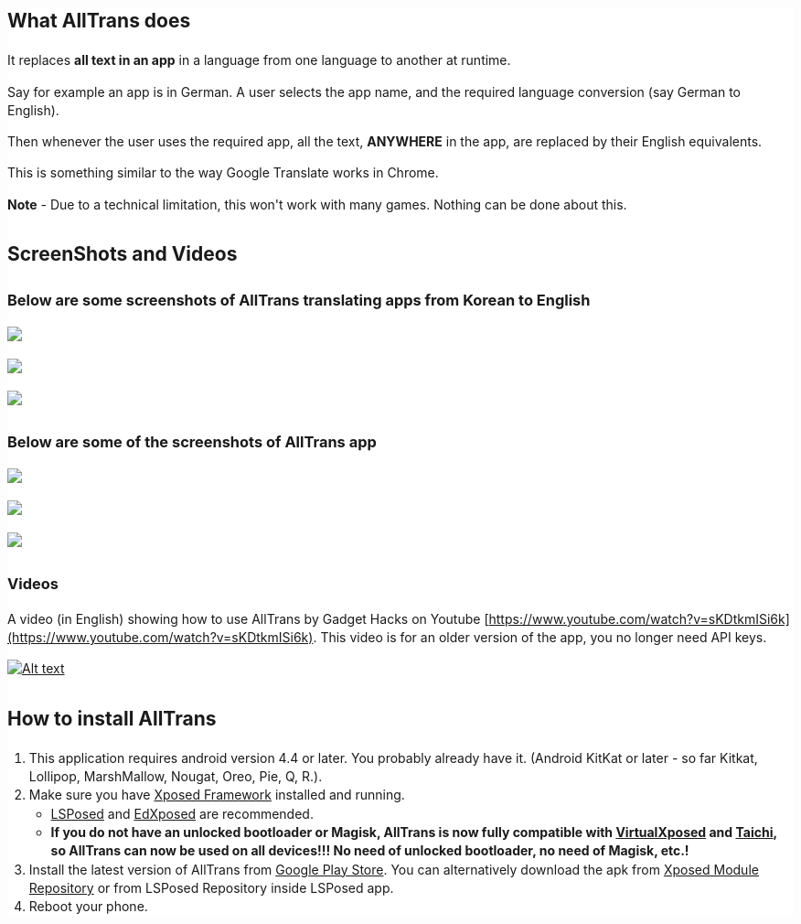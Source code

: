 ## What AllTrans does

It replaces **all text in an app** in a language from one language to another at runtime.

Say for example an app is in German. A user selects the app name, and the required language conversion (say German to English).

Then whenever the user uses the required app, all the text, **ANYWHERE** in the app, are replaced by their English equivalents.

This is something similar to the way Google Translate works in Chrome.

**Note** - Due to a technical limitation, this won't work with many games. Nothing can be done about this.

## ScreenShots and Videos

### Below are some screenshots of AllTrans translating apps from Korean to English

![](https://raw.githubusercontent.com/akhilkedia/AllTrans/master/screenshots/Joint1S.png)

![](https://raw.githubusercontent.com/akhilkedia/AllTrans/master/screenshots/Joint2S.png)

![](https://raw.githubusercontent.com/akhilkedia/AllTrans/master/screenshots/Joint3S.png)

### Below are some of the screenshots of AllTrans app

![](https://raw.githubusercontent.com/akhilkedia/AllTrans/master/screenshots/Screen1S.png)

![](https://raw.githubusercontent.com/akhilkedia/AllTrans/master/screenshots/Screen2S.png)

![](https://raw.githubusercontent.com/akhilkedia/AllTrans/master/screenshots/Screen3S.png)

### Videos

A video (in English) showing how to use AllTrans by Gadget Hacks on Youtube [https://www.youtube.com/watch?v=sKDtkmISi6k](https://www.youtube.com/watch?v=sKDtkmISi6k). This video is for an older version of the app, you no longer need API keys.

[![Alt text](https://img.youtube.com/vi/sKDtkmISi6k/0.jpg)](https://www.youtube.com/watch?v=sKDtkmISi6k)

## How to install AllTrans

1. This application requires android version 4.4 or later. You probably already have it. (Android KitKat or later - so far Kitkat, Lollipop, MarshMallow, Nougat, Oreo, Pie, Q, R.).
1. Make sure you have [Xposed Framework](https://forum.xda-developers.com/showthread.php?t=3034811) installed and running.
   - [LSPosed](https://github.com/LSPosed/LSPosed) and [EdXposed](https://forum.xda-developers.com/xposed/development/official-edxposed-successor-xposed-t4070199) are recommended.
   - **If you do not have an unlocked bootloader or Magisk, AllTrans is now fully compatible with [VirtualXposed](https://virtualxposed.com/) and [Taichi](https://github.com/taichi-framework/TaiChi/releases), so AllTrans can now be used on all devices!!! No need of unlocked bootloader, no need of Magisk, etc.!**
1. Install the latest version of AllTrans from [Google Play Store](https://play.google.com/store/apps/details?id=akhil.alltrans). You can alternatively download the apk from [Xposed Module Repository](http://repo.xposed.info/module/akhil.alltrans) or from LSPosed Repository inside LSPosed app.
1. Reboot your phone.
